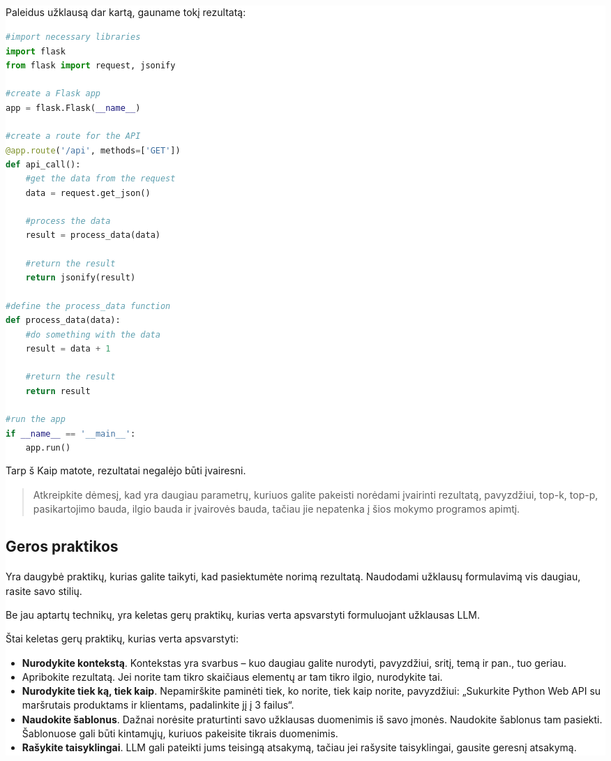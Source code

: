 Paleidus užklausą dar kartą, gauname tokį rezultatą:

```python
#import necessary libraries
import flask
from flask import request, jsonify

#create a Flask app
app = flask.Flask(__name__)

#create a route for the API
@app.route('/api', methods=['GET'])
def api_call():
    #get the data from the request
    data = request.get_json()

    #process the data
    result = process_data(data)

    #return the result
    return jsonify(result)

#define the process_data function
def process_data(data):
    #do something with the data
    result = data + 1

    #return the result
    return result

#run the app
if __name__ == '__main__':
    app.run()

```

Tarp š
Kaip matote, rezultatai negalėjo būti įvairesni.

> Atkreipkite dėmesį, kad yra daugiau parametrų, kuriuos galite pakeisti norėdami įvairinti rezultatą, pavyzdžiui, top-k, top-p, pasikartojimo bauda, ilgio bauda ir įvairovės bauda, tačiau jie nepatenka į šios mokymo programos apimtį.

## Geros praktikos

Yra daugybė praktikų, kurias galite taikyti, kad pasiektumėte norimą rezultatą. Naudodami užklausų formulavimą vis daugiau, rasite savo stilių.

Be jau aptartų technikų, yra keletas gerų praktikų, kurias verta apsvarstyti formuluojant užklausas LLM.

Štai keletas gerų praktikų, kurias verta apsvarstyti:

- **Nurodykite kontekstą**. Kontekstas yra svarbus – kuo daugiau galite nurodyti, pavyzdžiui, sritį, temą ir pan., tuo geriau.
- Apribokite rezultatą. Jei norite tam tikro skaičiaus elementų ar tam tikro ilgio, nurodykite tai.
- **Nurodykite tiek ką, tiek kaip**. Nepamirškite paminėti tiek, ko norite, tiek kaip norite, pavyzdžiui: „Sukurkite Python Web API su maršrutais produktams ir klientams, padalinkite jį į 3 failus“.
- **Naudokite šablonus**. Dažnai norėsite praturtinti savo užklausas duomenimis iš savo įmonės. Naudokite šablonus tam pasiekti. Šablonuose gali būti kintamųjų, kuriuos pakeisite tikrais duomenimis.
- **Rašykite taisyklingai**. LLM gali pateikti jums teisingą atsakymą, tačiau jei rašysite taisyklingai, gausite geresnį atsakymą.
